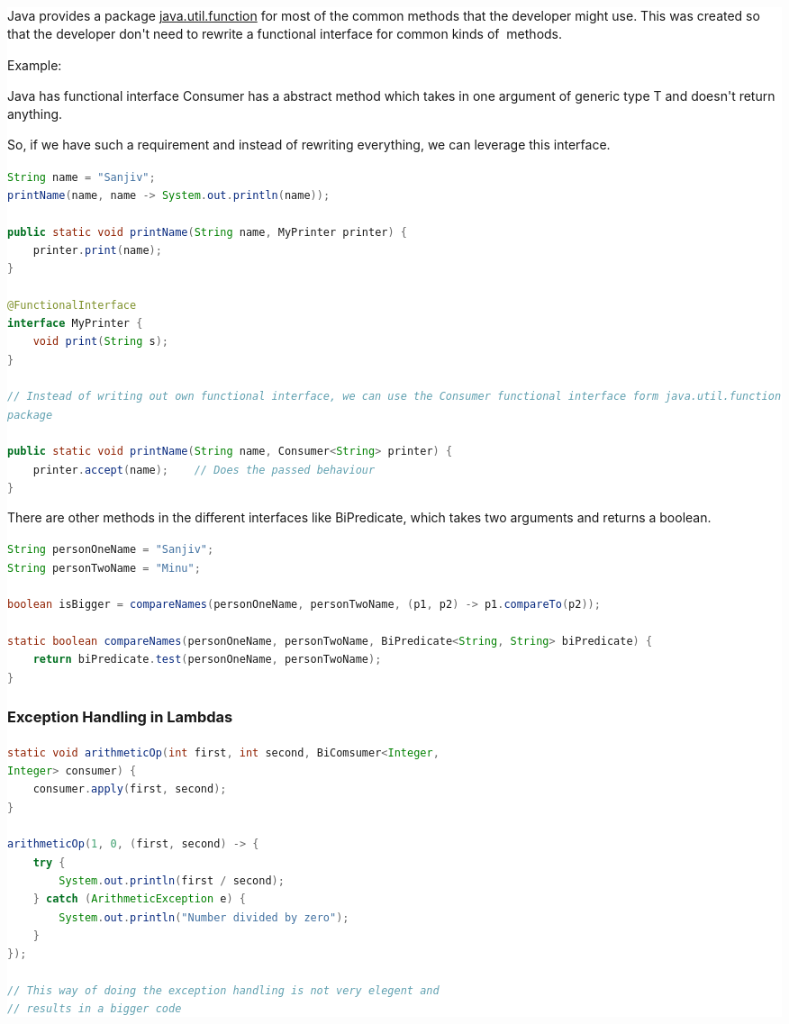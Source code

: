 Java provides a package [java.util.function](https://docs.oracle.com/javase/8/docs/api/java/util/function/package-summary.html) for most of the common methods that the developer might use. This was created so that the developer don't need to rewrite a functional interface for common kinds of  methods.

Example:

Java has functional interface Consumer<T> has a abstract method which takes in one argument of generic type T and doesn't return anything.

So, if we have such a requirement and instead of rewriting everything, we can leverage this interface.

```java
String name = "Sanjiv";
printName(name, name -> System.out.println(name));

public static void printName(String name, MyPrinter printer) {
    printer.print(name);
}

@FunctionalInterface
interface MyPrinter {
    void print(String s);
}

// Instead of writing out own functional interface, we can use the Consumer functional interface form java.util.function package

public static void printName(String name, Consumer<String> printer) {
    printer.accept(name);    // Does the passed behaviour
}
```

There are other methods in the different interfaces like BiPredicate, which takes two arguments and returns a boolean.

```java
String personOneName = "Sanjiv";
String personTwoName = "Minu";

boolean isBigger = compareNames(personOneName, personTwoName, (p1, p2) -> p1.compareTo(p2));

static boolean compareNames(personOneName, personTwoName, BiPredicate<String, String> biPredicate) {
    return biPredicate.test(personOneName, personTwoName);
}
```


### Exception Handling in Lambdas

```java
static void arithmeticOp(int first, int second, BiComsumer<Integer, 
Integer> consumer) {
    consumer.apply(first, second);
}

arithmeticOp(1, 0, (first, second) -> {
    try {
        System.out.println(first / second);
    } catch (ArithmeticException e) {
        System.out.println("Number divided by zero");
    }
});

// This way of doing the exception handling is not very elegent and 
// results in a bigger code
```